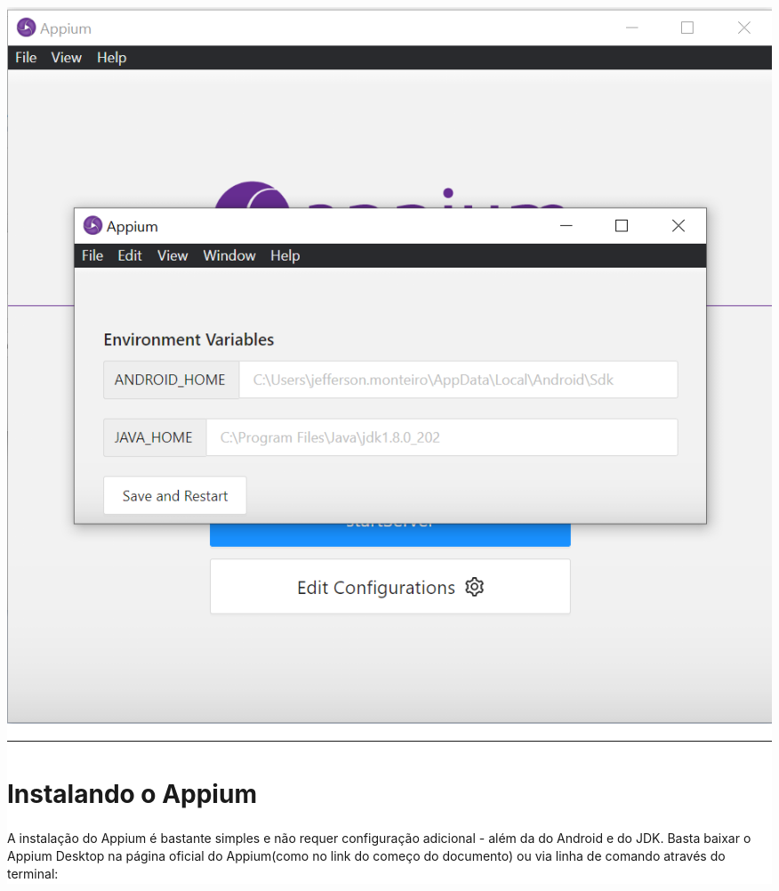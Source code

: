 <img src="./images/appiumSecondScreen.png">
</p>

___

# Instalando o Appium

A instalação do Appium é bastante simples e não requer configuração adicional - além da do Android e do JDK. Basta baixar o Appium Desktop na página oficial do Appium(como no link do começo do documento) ou via linha de comando através do terminal:
